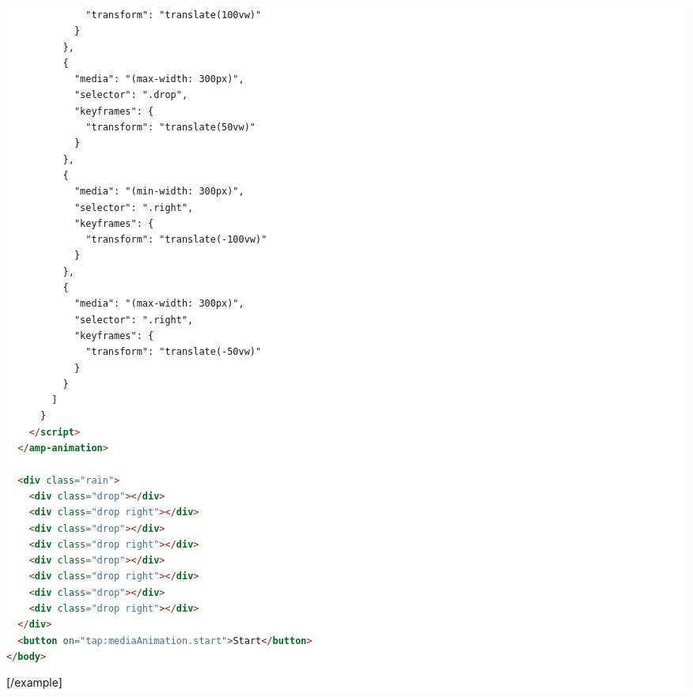 ```html
              "transform": "translate(100vw)"
            }
          },
          {
            "media": "(max-width: 300px)",
            "selector": ".drop",
            "keyframes": {
              "transform": "translate(50vw)"
            }
          },
          {
            "media": "(min-width: 300px)",
            "selector": ".right",
            "keyframes": {
              "transform": "translate(-100vw)"
            }
          },
          {
            "media": "(max-width: 300px)",
            "selector": ".right",
            "keyframes": {
              "transform": "translate(-50vw)"
            }
          }
        ]
      }
    </script>
  </amp-animation>

  <div class="rain">
    <div class="drop"></div>
    <div class="drop right"></div>
    <div class="drop"></div>
    <div class="drop right"></div>
    <div class="drop"></div>
    <div class="drop right"></div>
    <div class="drop"></div>
    <div class="drop right"></div>
  </div>
  <button on="tap:mediaAnimation.start">Start</button>
</body>
```

[/example]
